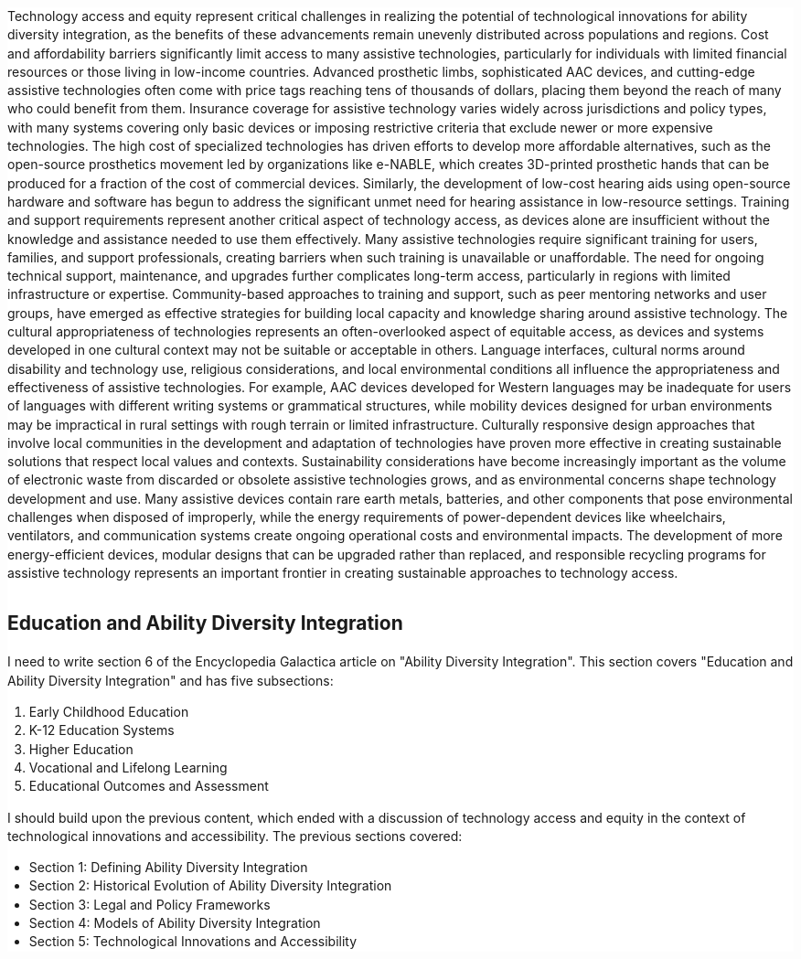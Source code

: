 Technology access and equity represent critical challenges in realizing the potential of technological innovations for ability diversity integration, as the benefits of these advancements remain unevenly distributed across populations and regions. Cost and affordability barriers significantly limit access to many assistive technologies, particularly for individuals with limited financial resources or those living in low-income countries. Advanced prosthetic limbs, sophisticated AAC devices, and cutting-edge assistive technologies often come with price tags reaching tens of thousands of dollars, placing them beyond the reach of many who could benefit from them. Insurance coverage for assistive technology varies widely across jurisdictions and policy types, with many systems covering only basic devices or imposing restrictive criteria that exclude newer or more expensive technologies. The high cost of specialized technologies has driven efforts to develop more affordable alternatives, such as the open-source prosthetics movement led by organizations like e-NABLE, which creates 3D-printed prosthetic hands that can be produced for a fraction of the cost of commercial devices. Similarly, the development of low-cost hearing aids using open-source hardware and software has begun to address the significant unmet need for hearing assistance in low-resource settings. Training and support requirements represent another critical aspect of technology access, as devices alone are insufficient without the knowledge and assistance needed to use them effectively. Many assistive technologies require significant training for users, families, and support professionals, creating barriers when such training is unavailable or unaffordable. The need for ongoing technical support, maintenance, and upgrades further complicates long-term access, particularly in regions with limited infrastructure or expertise. Community-based approaches to training and support, such as peer mentoring networks and user groups, have emerged as effective strategies for building local capacity and knowledge sharing around assistive technology. The cultural appropriateness of technologies represents an often-overlooked aspect of equitable access, as devices and systems developed in one cultural context may not be suitable or acceptable in others. Language interfaces, cultural norms around disability and technology use, religious considerations, and local environmental conditions all influence the appropriateness and effectiveness of assistive technologies. For example, AAC devices developed for Western languages may be inadequate for users of languages with different writing systems or grammatical structures, while mobility devices designed for urban environments may be impractical in rural settings with rough terrain or limited infrastructure. Culturally responsive design approaches that involve local communities in the development and adaptation of technologies have proven more effective in creating sustainable solutions that respect local values and contexts. Sustainability considerations have become increasingly important as the volume of electronic waste from discarded or obsolete assistive technologies grows, and as environmental concerns shape technology development and use. Many assistive devices contain rare earth metals, batteries, and other components that pose environmental challenges when disposed of improperly, while the energy requirements of power-dependent devices like wheelchairs, ventilators, and communication systems create ongoing operational costs and environmental impacts. The development of more energy-efficient devices, modular designs that can be upgraded rather than replaced, and responsible recycling programs for assistive technology represents an important frontier in creating sustainable approaches to technology access.

## Education and Ability Diversity Integration

<think>I need to write section 6 of the Encyclopedia Galactica article on "Ability Diversity Integration". This section covers "Education and Ability Diversity Integration" and has five subsections:

1. Early Childhood Education
2. K-12 Education Systems
3. Higher Education
4. Vocational and Lifelong Learning
5. Educational Outcomes and Assessment

I should build upon the previous content, which ended with a discussion of technology access and equity in the context of technological innovations and accessibility. The previous sections covered:
- Section 1: Defining Ability Diversity Integration
- Section 2: Historical Evolution of Ability Diversity Integration
- Section 3: Legal and Policy Frameworks
- Section 4: Models of Ability Diversity Integration
- Section 5: Technological Innovations and Accessibility
